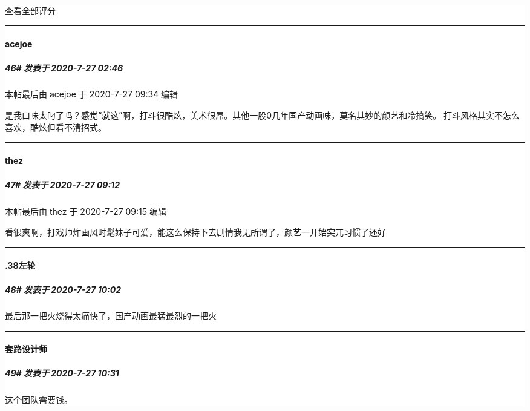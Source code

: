 

查看全部评分






*****

####  acejoe  
##### 46#       发表于 2020-7-27 02:46



 本帖最后由 acejoe 于 2020-7-27 09:34 编辑 

是我口味太叼了吗？感觉“就这”啊，打斗很酷炫，美术很屌。其他一股0几年国产动画味，莫名其妙的颜艺和冷搞笑。
打斗风格其实不怎么喜欢，酷炫但看不清招式。







*****

####  thez  
##### 47#       发表于 2020-7-27 09:12



 本帖最后由 thez 于 2020-7-27 09:15 编辑 

看很爽啊，打戏帅炸画风时髦妹子可爱，能这么保持下去剧情我无所谓了，颜艺一开始突兀习惯了还好







*****

####  .38左轮  
##### 48#       发表于 2020-7-27 10:02




最后那一把火烧得太痛快了，国产动画最猛最烈的一把火







*****

####  套路设计师  
##### 49#       发表于 2020-7-27 10:31




这个团队需要钱。
